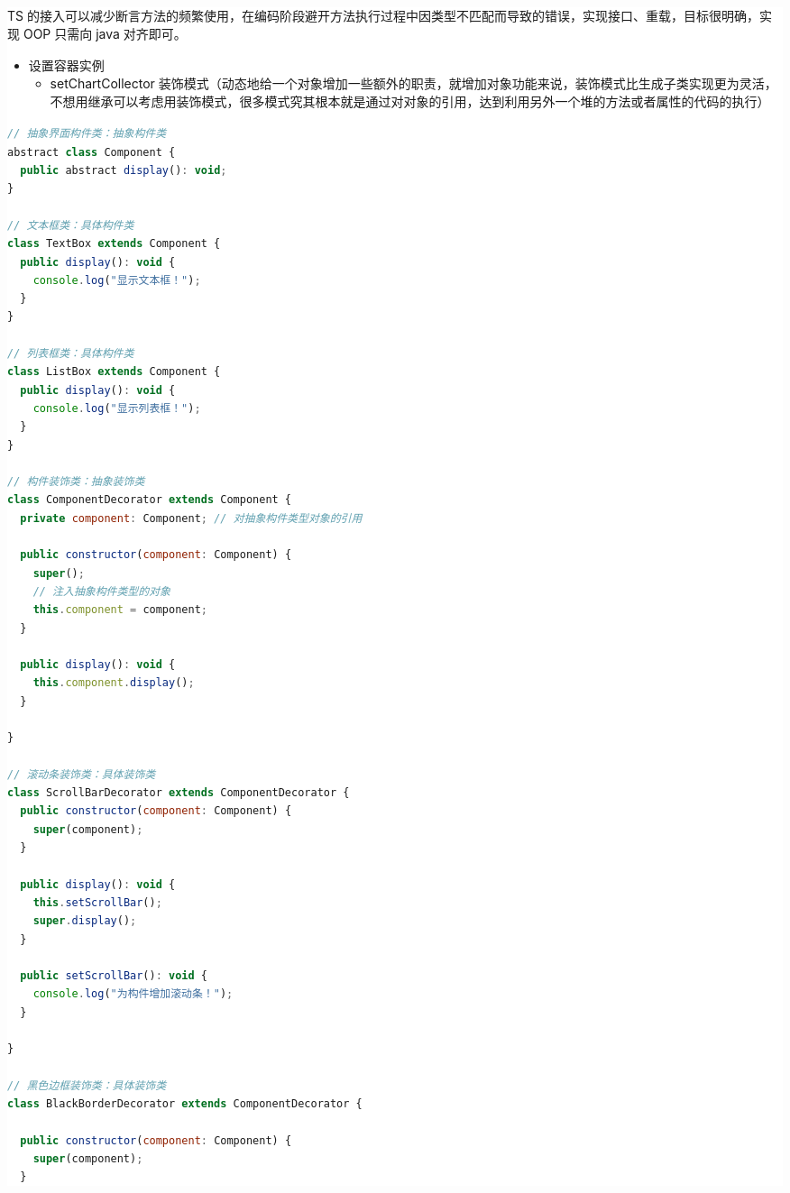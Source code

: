 TS 的接入可以减少断言方法的频繁使用，在编码阶段避开方法执行过程中因类型不匹配而导致的错误，实现接口、重载，目标很明确，实现 OOP 只需向 java 对齐即可。

- 设置容器实例
  - setChartCollector 装饰模式（动态地给一个对象增加一些额外的职责，就增加对象功能来说，装饰模式比生成子类实现更为灵活，不想用继承可以考虑用装饰模式，很多模式究其根本就是通过对对象的引用，达到利用另外一个堆的方法或者属性的代码的执行）

```js
// 抽象界面构件类：抽象构件类
abstract class Component {
  public abstract display(): void;
}

// 文本框类：具体构件类
class TextBox extends Component {
  public display(): void {
    console.log("显示文本框！");
  }
}

// 列表框类：具体构件类
class ListBox extends Component {
  public display(): void {
    console.log("显示列表框！");
  }
}

// 构件装饰类：抽象装饰类
class ComponentDecorator extends Component {
  private component: Component; // 对抽象构件类型对象的引用

  public constructor(component: Component) {
    super();
    // 注入抽象构件类型的对象
    this.component = component;
  }

  public display(): void {
    this.component.display();
  }

}

// 滚动条装饰类：具体装饰类
class ScrollBarDecorator extends ComponentDecorator {
  public constructor(component: Component) {
    super(component);
  }

  public display(): void {
    this.setScrollBar();
    super.display();
  }

  public setScrollBar(): void {
    console.log("为构件增加滚动条！");
  }

}

// 黑色边框装饰类：具体装饰类
class BlackBorderDecorator extends ComponentDecorator {

  public constructor(component: Component) {
    super(component);
  }
```